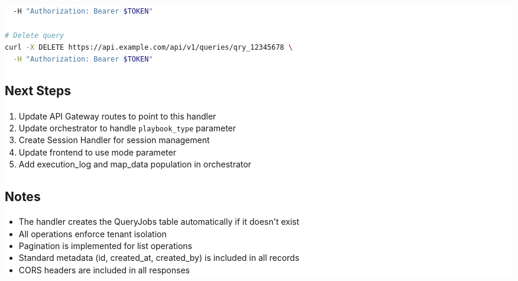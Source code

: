 ```bash
  -H "Authorization: Bearer $TOKEN"

# Delete query
curl -X DELETE https://api.example.com/api/v1/queries/qry_12345678 \
  -H "Authorization: Bearer $TOKEN"
```

## Next Steps

1. Update API Gateway routes to point to this handler
2. Update orchestrator to handle `playbook_type` parameter
3. Create Session Handler for session management
4. Update frontend to use mode parameter
5. Add execution_log and map_data population in orchestrator

## Notes

- The handler creates the QueryJobs table automatically if it doesn't exist
- All operations enforce tenant isolation
- Pagination is implemented for list operations
- Standard metadata (id, created_at, created_by) is included in all records
- CORS headers are included in all responses
